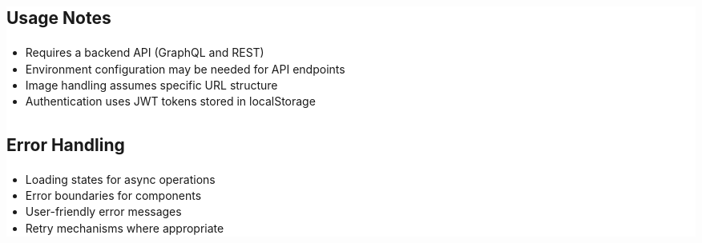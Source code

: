 ## Usage Notes

- Requires a backend API (GraphQL and REST)
- Environment configuration may be needed for API endpoints
- Image handling assumes specific URL structure
- Authentication uses JWT tokens stored in localStorage

## Error Handling

- Loading states for async operations
- Error boundaries for components
- User-friendly error messages
- Retry mechanisms where appropriate